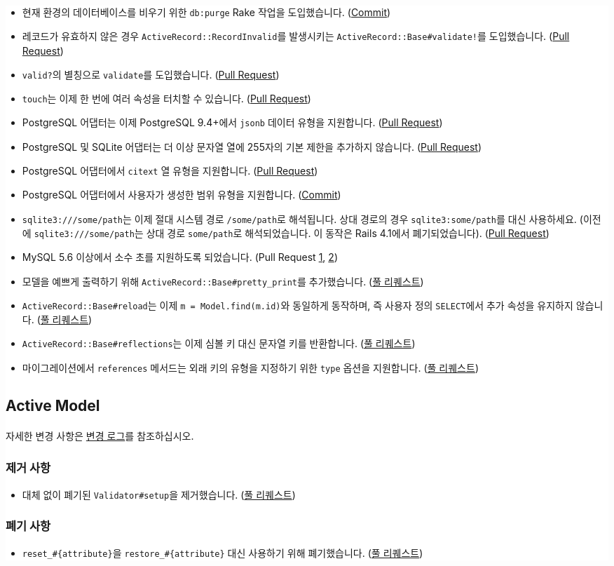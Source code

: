 * 현재 환경의 데이터베이스를 비우기 위한 `db:purge` Rake 작업을 도입했습니다.
([Commit](https://github.com/rails/rails/commit/e2f232aba15937a4b9d14bd91e0392c6d55be58d))

* 레코드가 유효하지 않은 경우 `ActiveRecord::RecordInvalid`를 발생시키는 `ActiveRecord::Base#validate!`를 도입했습니다.
([Pull Request](https://github.com/rails/rails/pull/8639))

* `valid?`의 별칭으로 `validate`를 도입했습니다.
([Pull Request](https://github.com/rails/rails/pull/14456))

* `touch`는 이제 한 번에 여러 속성을 터치할 수 있습니다.
([Pull Request](https://github.com/rails/rails/pull/14423))

* PostgreSQL 어댑터는 이제 PostgreSQL 9.4+에서 `jsonb` 데이터 유형을 지원합니다.
([Pull Request](https://github.com/rails/rails/pull/16220))

* PostgreSQL 및 SQLite 어댑터는 더 이상 문자열 열에 255자의 기본 제한을 추가하지 않습니다.
([Pull Request](https://github.com/rails/rails/pull/14579))

* PostgreSQL 어댑터에서 `citext` 열 유형을 지원합니다.
([Pull Request](https://github.com/rails/rails/pull/12523))

* PostgreSQL 어댑터에서 사용자가 생성한 범위 유형을 지원합니다.
([Commit](https://github.com/rails/rails/commit/4cb47167e747e8f9dc12b0ddaf82bdb68c03e032))

* `sqlite3:///some/path`는 이제 절대 시스템 경로 `/some/path`로 해석됩니다. 상대 경로의 경우 `sqlite3:some/path`를 대신 사용하세요.
(이전에 `sqlite3:///some/path`는 상대 경로 `some/path`로 해석되었습니다. 이 동작은 Rails 4.1에서 폐기되었습니다).
([Pull Request](https://github.com/rails/rails/pull/14569))

* MySQL 5.6 이상에서 소수 초를 지원하도록 되었습니다.
(Pull Request [1](https://github.com/rails/rails/pull/8240),
[2](https://github.com/rails/rails/pull/14359))
*   모델을 예쁘게 출력하기 위해 `ActiveRecord::Base#pretty_print`를 추가했습니다.
    ([풀 리퀘스트](https://github.com/rails/rails/pull/15172))

*   `ActiveRecord::Base#reload`는 이제 `m = Model.find(m.id)`와 동일하게 동작하며,
    즉 사용자 정의 `SELECT`에서 추가 속성을 유지하지 않습니다.
    ([풀 리퀘스트](https://github.com/rails/rails/pull/15866))

*   `ActiveRecord::Base#reflections`는 이제 심볼 키 대신 문자열 키를 반환합니다.
    ([풀 리퀘스트](https://github.com/rails/rails/pull/17718))

*   마이그레이션에서 `references` 메서드는 외래 키의 유형을 지정하기 위한 `type` 옵션을 지원합니다.
    ([풀 리퀘스트](https://github.com/rails/rails/pull/16231))

Active Model
------------

자세한 변경 사항은 [변경 로그][active-model]를 참조하십시오.

### 제거 사항

*   대체 없이 폐기된 `Validator#setup`을 제거했습니다.
    ([풀 리퀘스트](https://github.com/rails/rails/pull/10716))

### 폐기 사항

*   `reset_#{attribute}`을 `restore_#{attribute}` 대신 사용하기 위해 폐기했습니다.
    ([풀 리퀘스트](https://github.com/rails/rails/pull/16180))


[railties]:       https://github.com/rails/rails/blob/4-2-stable/railties/CHANGELOG.md
[action-pack]:    https://github.com/rails/rails/blob/4-2-stable/actionpack/CHANGELOG.md
[action-view]:    https://github.com/rails/rails/blob/4-2-stable/actionview/CHANGELOG.md
[action-mailer]:  https://github.com/rails/rails/blob/4-2-stable/actionmailer/CHANGELOG.md
[active-record]:  https://github.com/rails/rails/blob/4-2-stable/activerecord/CHANGELOG.md
[active-model]:   https://github.com/rails/rails/blob/4-2-stable/activemodel/CHANGELOG.md
[active-support]: https://github.com/rails/rails/blob/4-2-stable/activesupport/CHANGELOG.md
[active-support]: https://github.com/rails/rails/blob/4-2-stable/activesupport/CHANGELOG.md